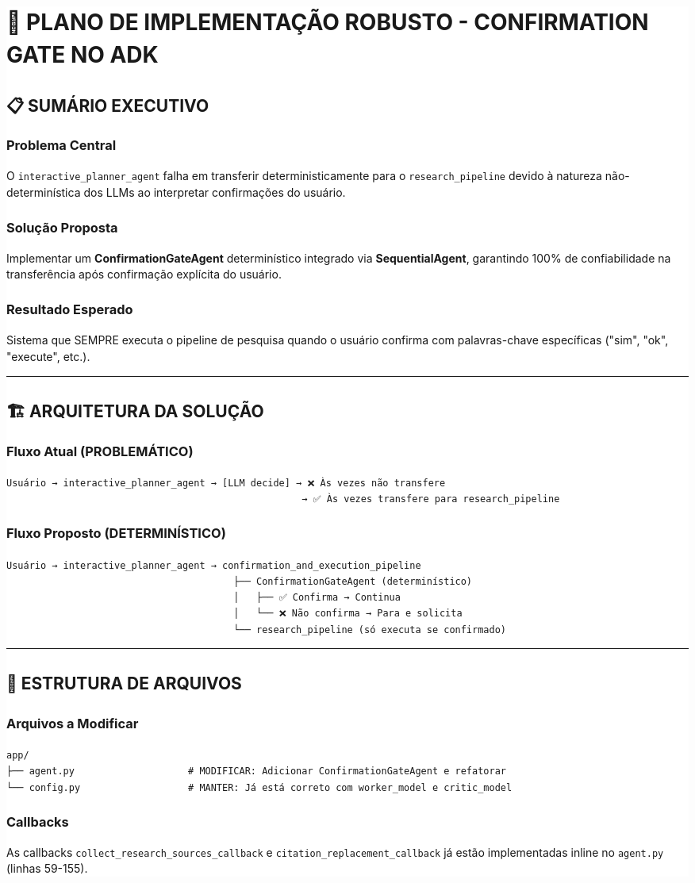 # 🎯 PLANO DE IMPLEMENTAÇÃO ROBUSTO - CONFIRMATION GATE NO ADK

## 📋 SUMÁRIO EXECUTIVO

### Problema Central
O `interactive_planner_agent` falha em transferir deterministicamente para o `research_pipeline` devido à natureza não-determinística dos LLMs ao interpretar confirmações do usuário.

### Solução Proposta
Implementar um **ConfirmationGateAgent** determinístico integrado via **SequentialAgent**, garantindo 100% de confiabilidade na transferência após confirmação explícita do usuário.

### Resultado Esperado
Sistema que SEMPRE executa o pipeline de pesquisa quando o usuário confirma com palavras-chave específicas ("sim", "ok", "execute", etc.).

---

## 🏗️ ARQUITETURA DA SOLUÇÃO

### Fluxo Atual (PROBLEMÁTICO)
```
Usuário → interactive_planner_agent → [LLM decide] → ❌ Às vezes não transfere
                                                    → ✅ Às vezes transfere para research_pipeline
```

### Fluxo Proposto (DETERMINÍSTICO)
```
Usuário → interactive_planner_agent → confirmation_and_execution_pipeline
                                        ├── ConfirmationGateAgent (determinístico)
                                        │   ├── ✅ Confirma → Continua
                                        │   └── ❌ Não confirma → Para e solicita
                                        └── research_pipeline (só executa se confirmado)
```

---

## 📁 ESTRUTURA DE ARQUIVOS

### Arquivos a Modificar
```
app/
├── agent.py                    # MODIFICAR: Adicionar ConfirmationGateAgent e refatorar
└── config.py                   # MANTER: Já está correto com worker_model e critic_model
```

### Callbacks
As callbacks `collect_research_sources_callback` e `citation_replacement_callback` já estão implementadas inline no `agent.py` (linhas 59-155).
